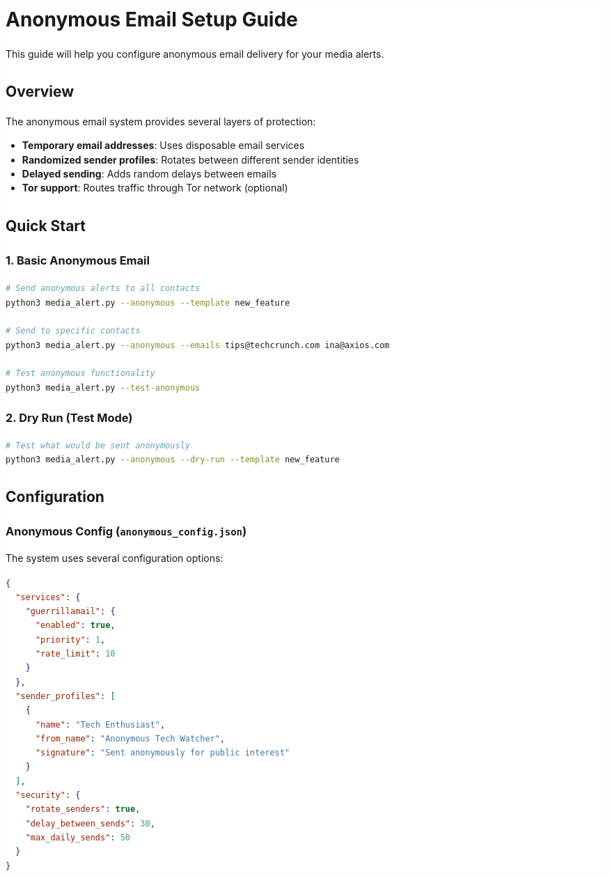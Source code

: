 # Anonymous Email Setup Guide

This guide will help you configure anonymous email delivery for your media alerts.

## Overview

The anonymous email system provides several layers of protection:
- **Temporary email addresses**: Uses disposable email services
- **Randomized sender profiles**: Rotates between different sender identities
- **Delayed sending**: Adds random delays between emails
- **Tor support**: Routes traffic through Tor network (optional)

## Quick Start

### 1. Basic Anonymous Email
```bash
# Send anonymous alerts to all contacts
python3 media_alert.py --anonymous --template new_feature

# Send to specific contacts
python3 media_alert.py --anonymous --emails tips@techcrunch.com ina@axios.com

# Test anonymous functionality
python3 media_alert.py --test-anonymous
```

### 2. Dry Run (Test Mode)
```bash
# Test what would be sent anonymously
python3 media_alert.py --anonymous --dry-run --template new_feature
```

## Configuration

### Anonymous Config (`anonymous_config.json`)

The system uses several configuration options:

```json
{
  "services": {
    "guerrillamail": {
      "enabled": true,
      "priority": 1,
      "rate_limit": 10
    }
  },
  "sender_profiles": [
    {
      "name": "Tech Enthusiast",
      "from_name": "Anonymous Tech Watcher",
      "signature": "Sent anonymously for public interest"
    }
  ],
  "security": {
    "rotate_senders": true,
    "delay_between_sends": 30,
    "max_daily_sends": 50
  }
}
```

